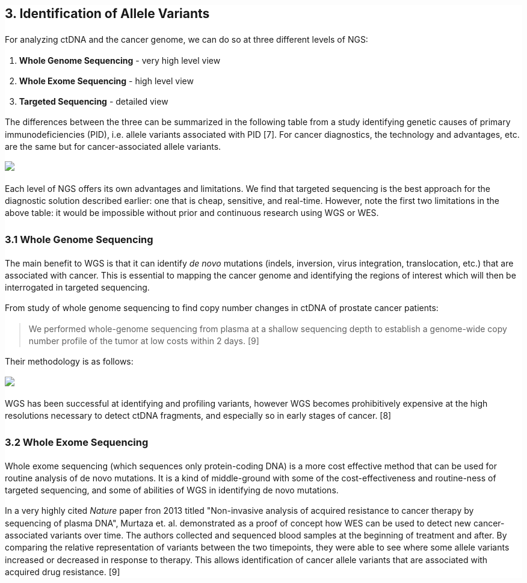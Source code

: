 ## 3. Identification of Allele Variants<a name="233"></a>

For analyzing ctDNA and the cancer genome, we can do so at three different levels of NGS:

1. __Whole Genome Sequencing__ - very high level view

2. __Whole Exome Sequencing__ - high level view

3. __Targeted Sequencing__ - detailed view

The differences between the three can be summarized in the following table from a study identifying genetic causes of primary immunodeficiencies (PID), i.e. allele variants associated with PID [7]. For cancer diagnostics, the technology and advantages, etc. are the same but for cancer-associated allele variants. 

![](https://www.frontiersin.org/files/Articles/264192/fimmu-08-00847-HTML/image_m/fimmu-08-00847-t001.jpg)

Each level of NGS offers its own advantages and limitations. We find that targeted sequencing is the best approach for the diagnostic solution described earlier: one that is cheap, sensitive, and real-time. However, note the first two limitations in the above table: it would be impossible without prior and continuous research using WGS or WES.

### 3.1 Whole Genome Sequencing<a name="31"></a>

The main benefit to WGS is that it can identify _de novo_ mutations (indels, inversion, virus integration, translocation, etc.) that are associated with cancer. This is essential to mapping the cancer genome and identifying the regions of interest which will then be interrogated in targeted sequencing. 

From study of whole genome sequencing to find copy number changes in ctDNA of prostate cancer patients:
>We performed whole-genome sequencing from plasma at a shallow sequencing depth to establish a genome-wide copy number profile of the tumor at low costs within 2 days. [9]

Their methodology is as follows:

![](https://www.ncbi.nlm.nih.gov/pmc/articles/PMC3707016/bin/gm434-2.jpg)

WGS has been successful at identifying and profiling variants, however WGS becomes prohibitively expensive at the high resolutions necessary to detect ctDNA fragments, and especially so in early stages of cancer. [8]

### 3.2 Whole Exome Sequencing<a name="32"></a>

Whole exome sequencing (which sequences only protein-coding DNA) is a more cost effective method that can be used for routine analysis of de novo mutations. It is a kind of middle-ground with some of the cost-effectiveness and routine-ness of targeted sequencing, and some of abilities of WGS in identifying de novo mutations. 

In a very highly cited _Nature_ paper fron 2013 titled "Non-invasive analysis of acquired resistance to cancer therapy by sequencing of plasma DNA",  Murtaza et. al. demonstrated as a proof of concept how WES can be used to detect new cancer-associated variants over time. The authors collected and sequenced blood samples at the beginning of treatment and after. By comparing the relative representation of variants between the two timepoints, they were able to see where some allele variants increased or decreased in response to therapy. This allows identification of cancer allele variants that are associated with acquired drug resistance. [9]
